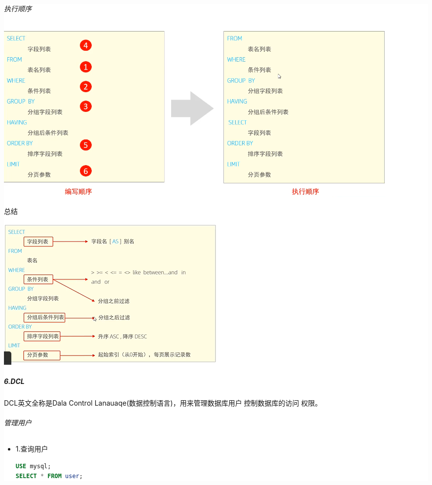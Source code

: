 ###### 执行顺序

![image-20220706111858628](img/image-20220706111858628.png)

总结

![image-20220706112715390](img/image-20220706112715390.png)



##### 6.DCL

DCL英文全称是Dala Control Lanauaqe(数据控制语言)，用来管理数据库用户 控制数据库的访问 权限。

###### 管理用户

- 1.查询用户

  ```sql
  USE mysql;
  SELECT * FROM user;
  ```
